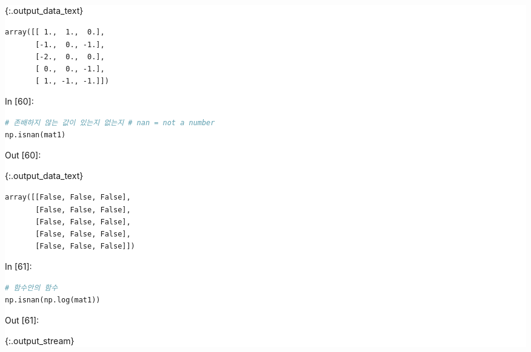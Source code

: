 
{:.output_data_text}

```
array([[ 1.,  1.,  0.],
       [-1.,  0., -1.],
       [-2.,  0.,  0.],
       [ 0.,  0., -1.],
       [ 1., -1., -1.]])
```



<div class="in_prompt">
In&nbsp;[60]:
</div>

<div class="input_area" markdown="1">

```python
# 존배하지 않는 값이 있는지 없는지 # nan = not a number
np.isnan(mat1)
```

</div>

<div class="output_prompt">
Out&nbsp;[60]:
</div>




{:.output_data_text}

```
array([[False, False, False],
       [False, False, False],
       [False, False, False],
       [False, False, False],
       [False, False, False]])
```



<div class="in_prompt">
In&nbsp;[61]:
</div>

<div class="input_area" markdown="1">

```python
# 함수안의 함수
np.isnan(np.log(mat1))
```

</div>

<div class="output_prompt">
Out&nbsp;[61]:
</div>

{:.output_stream}
